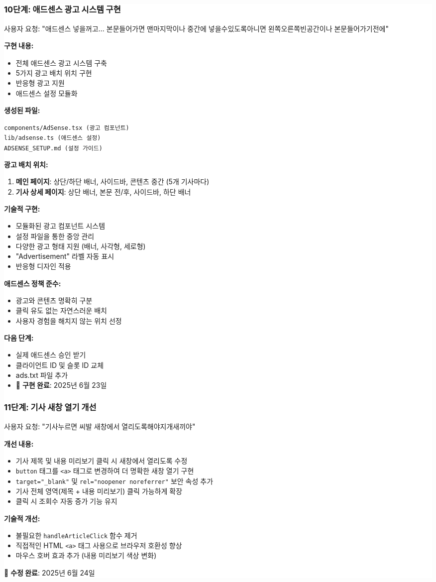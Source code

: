 ### 10단계: 애드센스 광고 시스템 구현
사용자 요청: "애드센스 넣을꺼고... 본문들어가면 맨마지막이나 중간에 넣을수있도록아니면 왼쪽오른쪽빈공간이나 본문들어가기전에"

**구현 내용:**
- 전체 애드센스 광고 시스템 구축
- 5가지 광고 배치 위치 구현
- 반응형 광고 지원
- 애드센스 설정 모듈화

**생성된 파일:**
```
components/AdSense.tsx (광고 컴포넌트)
lib/adsense.ts (애드센스 설정)
ADSENSE_SETUP.md (설정 가이드)
```

**광고 배치 위치:**
1. **메인 페이지**: 상단/하단 배너, 사이드바, 콘텐츠 중간 (5개 기사마다)
2. **기사 상세 페이지**: 상단 배너, 본문 전/후, 사이드바, 하단 배너

**기술적 구현:**
- 모듈화된 광고 컴포넌트 시스템
- 설정 파일을 통한 중앙 관리
- 다양한 광고 형태 지원 (배너, 사각형, 세로형)
- "Advertisement" 라벨 자동 표시
- 반응형 디자인 적용

**애드센스 정책 준수:**
- 광고와 콘텐츠 명확히 구분
- 클릭 유도 없는 자연스러운 배치
- 사용자 경험을 해치지 않는 위치 선정

**다음 단계:** 
- 실제 애드센스 승인 받기
- 클라이언트 ID 및 슬롯 ID 교체
- ads.txt 파일 추가
- 📅 **구현 완료**: 2025년 6월 23일

### 11단계: 기사 새창 열기 개선
사용자 요청: "기사누르면 씨발 새창에서 열리도록해야지개새끼야"

**개선 내용:**
- 기사 제목 및 내용 미리보기 클릭 시 새창에서 열리도록 수정
- `button` 태그를 `<a>` 태그로 변경하여 더 명확한 새창 열기 구현
- `target="_blank"` 및 `rel="noopener noreferrer"` 보안 속성 추가
- 기사 전체 영역(제목 + 내용 미리보기) 클릭 가능하게 확장
- 클릭 시 조회수 자동 증가 기능 유지

**기술적 개선:**
- 불필요한 `handleArticleClick` 함수 제거
- 직접적인 HTML `<a>` 태그 사용으로 브라우저 호환성 향상
- 마우스 호버 효과 추가 (내용 미리보기 색상 변화)

📅 **수정 완료**: 2025년 6월 24일
